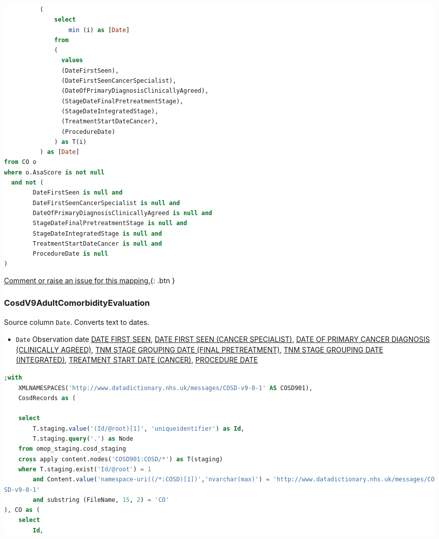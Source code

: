 ```sql
          (
              select
                  min (i) as [Date]
              from
              (
                values
                (DateFirstSeen),
                (DateFirstSeenCancerSpecialist),
                (DateOfPrimaryDiagnosisClinicallyAgreed),
                (StageDateFinalPretreatmentStage),
                (StageDateIntegratedStage),
                (TreatmentStartDateCancer),
                (ProcedureDate)
              ) as T(i)
          ) as [Date]
from CO o
where o.AsaScore is not null
  and not (
		DateFirstSeen is null and
		DateFirstSeenCancerSpecialist is null and
		DateOfPrimaryDiagnosisClinicallyAgreed is null and
		StageDateFinalPretreatmentStage is null and
		StageDateIntegratedStage is null and
		TreatmentStartDateCancer is null and
		ProcedureDate is null
)
```


[Comment or raise an issue for this mapping.](https://github.com/answerdigital/oxford-omop-data-mapper/issues/new?title=OMOP%20Observation%20table%20observation_date%20field%20CosdV9AsaScore%20mapping){: .btn }
### CosdV9AdultComorbidityEvaluation
Source column  `Date`.
Converts text to dates.

* `Date` Observation date [DATE FIRST SEEN](https://www.datadictionary.nhs.uk/data_elements/date_first_seen.html), [DATE FIRST SEEN (CANCER SPECIALIST)](https://www.datadictionary.nhs.uk/data_elements/date_first_seen__cancer_specialist_.html), [DATE OF PRIMARY CANCER DIAGNOSIS (CLINICALLY AGREED)](https://www.datadictionary.nhs.uk/data_elements/date_of_primary_cancer_diagnosis__clinically_agreed_.html), [TNM STAGE GROUPING DATE (FINAL PRETREATMENT)](https://www.datadictionary.nhs.uk/data_elements/tnm_stage_grouping_date__final_pretreatment_.html), [TNM STAGE GROUPING DATE (INTEGRATED)](https://www.datadictionary.nhs.uk/data_elements/tnm_stage_grouping_date__integrated_.html), [TREATMENT START DATE (CANCER)](https://www.datadictionary.nhs.uk/data_elements/treatment_start_date__cancer_.html), [PROCEDURE DATE](https://www.datadictionary.nhs.uk/data_elements/procedure_date.html)

```sql
;with 
	XMLNAMESPACES('http://www.datadictionary.nhs.uk/messages/COSD-v9-0-1' AS COSD901),
	CosdRecords as ( 

	select
		T.staging.value('(Id/@root)[1]', 'uniqueidentifier') as Id,
		T.staging.query('.') as Node
	from omop_staging.cosd_staging
	cross apply content.nodes('COSD901:COSD/*') as T(staging)
	where T.staging.exist('Id/@root') = 1
		and Content.value('namespace-uri((/*:COSD)[1])','nvarchar(max)') = 'http://www.datadictionary.nhs.uk/messages/COSD-v9-0-1'
		and substring (FileName, 15, 2) = 'CO'
), CO as (
	select
		Id,
```